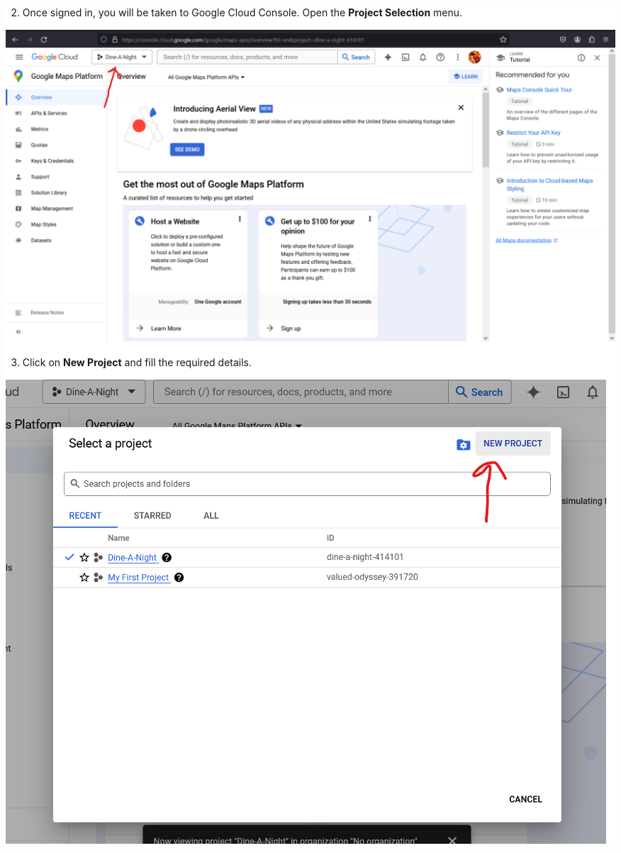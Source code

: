 2. Once signed in, you will be taken to Google Cloud Console. Open the **Project Selection** menu.

![ProjectSelection](/src/assets/doc-images/ProjectSelection.png)

3. Click on **New Project** and fill the required details.

![NewProject](/src/assets/doc-images/NewProject.png)
